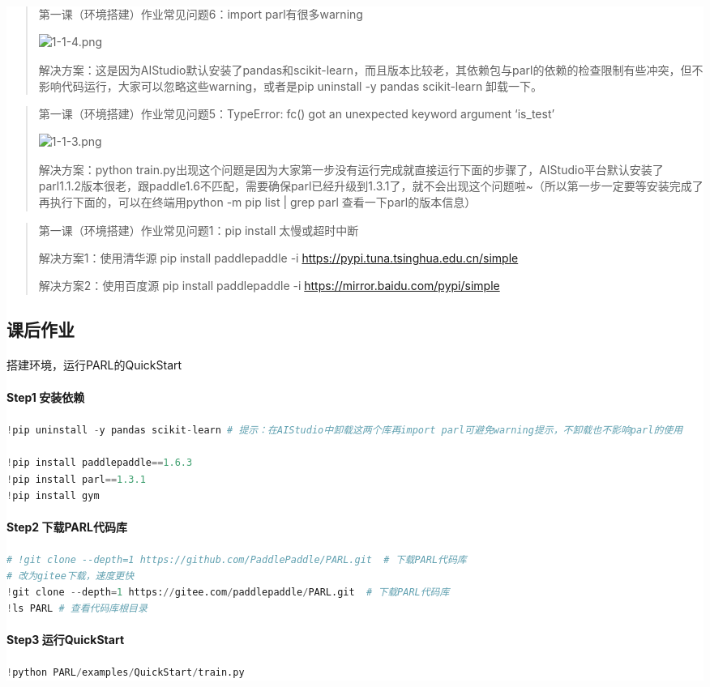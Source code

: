 

> 第一课（环境搭建）作业常见问题6：import parl有很多warning
>
> ![1-1-4.png](https://ai-studio-static-online.cdn.bcebos.com/9b9586c4ce6446cea2134477d0532bb9eb28f274b1e94f17bb6b51f190c5e940)
>
> 解决方案：这是因为AIStudio默认安装了pandas和scikit-learn，而且版本比较老，其依赖包与parl的依赖的检查限制有些冲突，但不影响代码运行，大家可以忽略这些warning，或者是pip uninstall -y pandas scikit-learn 卸载一下。



> 第一课（环境搭建）作业常见问题5：TypeError: fc() got an unexpected keyword argument ‘is_test’
>
> ![1-1-3.png](https://ai-studio-static-online.cdn.bcebos.com/080a738ab0d04ef88003cc1a9ea61abef135eb8af2ce4cc88a25bb841bcca545)
>
> 解决方案：python train.py出现这个问题是因为大家第一步没有运行完成就直接运行下面的步骤了，AIStudio平台默认安装了parl1.1.2版本很老，跟paddle1.6不匹配，需要确保parl已经升级到1.3.1了，就不会出现这个问题啦~（所以第一步一定要等安装完成了再执行下面的，可以在终端用python -m pip list | grep parl 查看一下parl的版本信息）



> 第一课（环境搭建）作业常见问题1：pip install 太慢或超时中断
>
> 解决方案1：使用清华源
> pip install paddlepaddle -i https://pypi.tuna.tsinghua.edu.cn/simple
>
> 解决方案2：使用百度源
> pip install paddlepaddle -i https://mirror.baidu.com/pypi/simple



## 课后作业

搭建环境，运行PARL的QuickStart

#### Step1 安装依赖

```python
!pip uninstall -y pandas scikit-learn # 提示：在AIStudio中卸载这两个库再import parl可避免warning提示，不卸载也不影响parl的使用

!pip install paddlepaddle==1.6.3
!pip install parl==1.3.1
!pip install gym
```



#### Step2 下载PARL代码库

```python
# !git clone --depth=1 https://github.com/PaddlePaddle/PARL.git  # 下载PARL代码库
# 改为gitee下载，速度更快
!git clone --depth=1 https://gitee.com/paddlepaddle/PARL.git  # 下载PARL代码库
!ls PARL # 查看代码库根目录
```



#### Step3 运行QuickStart

```python
!python PARL/examples/QuickStart/train.py
```

